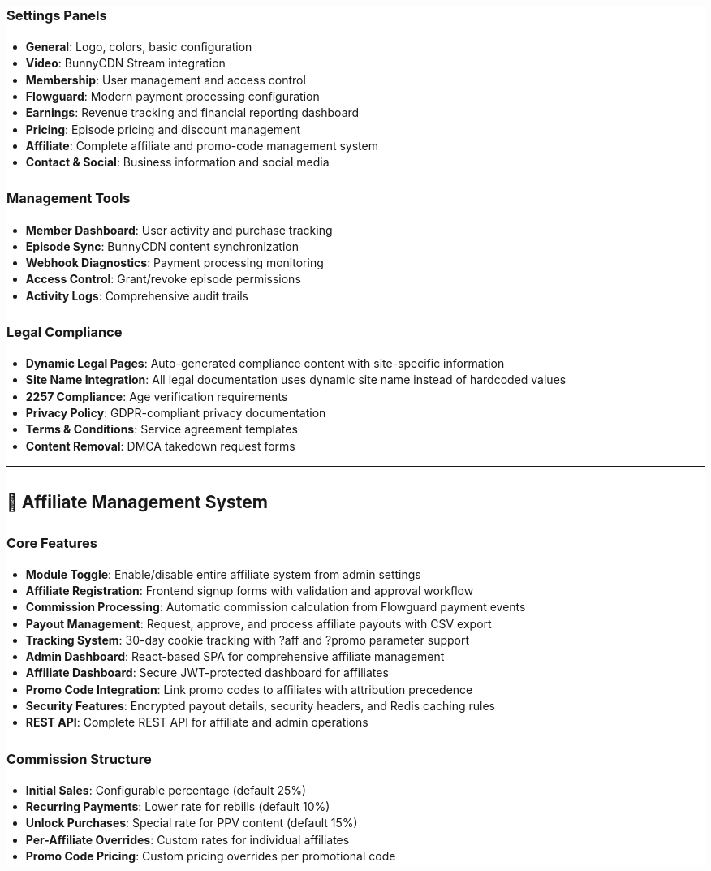 ### Settings Panels

- **General**: Logo, colors, basic configuration
- **Video**: BunnyCDN Stream integration
- **Membership**: User management and access control
- **Flowguard**: Modern payment processing configuration
- **Earnings**: Revenue tracking and financial reporting dashboard
- **Pricing**: Episode pricing and discount management
- **Affiliate**: Complete affiliate and promo-code management system
- **Contact & Social**: Business information and social media

### Management Tools

- **Member Dashboard**: User activity and purchase tracking
- **Episode Sync**: BunnyCDN content synchronization
- **Webhook Diagnostics**: Payment processing monitoring
- **Access Control**: Grant/revoke episode permissions
- **Activity Logs**: Comprehensive audit trails

### Legal Compliance

- **Dynamic Legal Pages**: Auto-generated compliance content with site-specific information
- **Site Name Integration**: All legal documentation uses dynamic site name instead of hardcoded values
- **2257 Compliance**: Age verification requirements
- **Privacy Policy**: GDPR-compliant privacy documentation
- **Terms & Conditions**: Service agreement templates
- **Content Removal**: DMCA takedown request forms

---

## 🤝 Affiliate Management System

### Core Features

- **Module Toggle**: Enable/disable entire affiliate system from admin settings
- **Affiliate Registration**: Frontend signup forms with validation and approval workflow
- **Commission Processing**: Automatic commission calculation from Flowguard payment events
- **Payout Management**: Request, approve, and process affiliate payouts with CSV export
- **Tracking System**: 30-day cookie tracking with ?aff and ?promo parameter support
- **Admin Dashboard**: React-based SPA for comprehensive affiliate management
- **Affiliate Dashboard**: Secure JWT-protected dashboard for affiliates
- **Promo Code Integration**: Link promo codes to affiliates with attribution precedence
- **Security Features**: Encrypted payout details, security headers, and Redis caching rules
- **REST API**: Complete REST API for affiliate and admin operations

### Commission Structure

- **Initial Sales**: Configurable percentage (default 25%)
- **Recurring Payments**: Lower rate for rebills (default 10%)
- **Unlock Purchases**: Special rate for PPV content (default 15%)
- **Per-Affiliate Overrides**: Custom rates for individual affiliates
- **Promo Code Pricing**: Custom pricing overrides per promotional code
